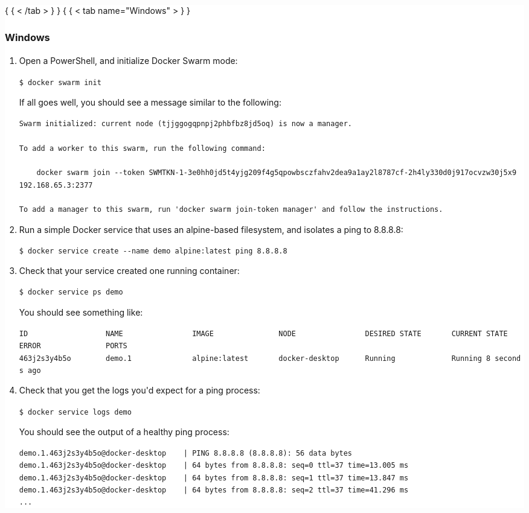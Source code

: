 { { < /tab > } }
{ { < tab name="Windows" > } }

### Windows

1. Open a PowerShell, and initialize Docker Swarm mode:

    ```console
    $ docker swarm init
    ```

    If all goes well, you should see a message similar to the following:

    ```shell
    Swarm initialized: current node (tjjggogqpnpj2phbfbz8jd5oq) is now a manager.

    To add a worker to this swarm, run the following command:

        docker swarm join --token SWMTKN-1-3e0hh0jd5t4yjg209f4g5qpowbsczfahv2dea9a1ay2l8787cf-2h4ly330d0j917ocvzw30j5x9 192.168.65.3:2377

    To add a manager to this swarm, run 'docker swarm join-token manager' and follow the instructions.
    ```

2. Run a simple Docker service that uses an alpine-based filesystem, and isolates a ping to 8.8.8.8:

    ```console
    $ docker service create --name demo alpine:latest ping 8.8.8.8
    ```

3. Check that your service created one running container:

    ```console
    $ docker service ps demo
    ```

    You should see something like:

    ```shell
    ID                  NAME                IMAGE               NODE                DESIRED STATE       CURRENT STATE           ERROR               PORTS
    463j2s3y4b5o        demo.1              alpine:latest       docker-desktop      Running             Running 8 seconds ago
    ```

4. Check that you get the logs you'd expect for a ping process:

    ```console
    $ docker service logs demo
    ```

    You should see the output of a healthy ping process:

    ```shell
    demo.1.463j2s3y4b5o@docker-desktop    | PING 8.8.8.8 (8.8.8.8): 56 data bytes
    demo.1.463j2s3y4b5o@docker-desktop    | 64 bytes from 8.8.8.8: seq=0 ttl=37 time=13.005 ms
    demo.1.463j2s3y4b5o@docker-desktop    | 64 bytes from 8.8.8.8: seq=1 ttl=37 time=13.847 ms
    demo.1.463j2s3y4b5o@docker-desktop    | 64 bytes from 8.8.8.8: seq=2 ttl=37 time=41.296 ms
    ...
    ```
